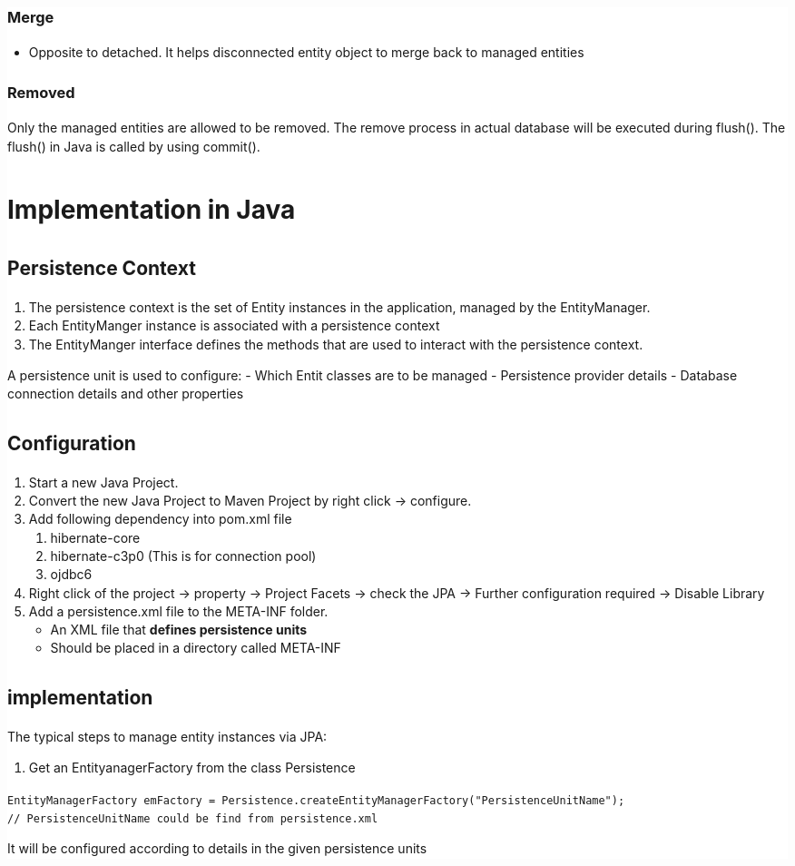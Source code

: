 ### Merge
- Opposite to detached. It helps disconnected entity object to merge back to managed entities 
  
### Removed
Only the managed entities are allowed to be removed. The remove process in actual database will be executed during flush(). The flush() in Java is called by using commit().




# Implementation in Java

## Persistence Context
1. The persistence context is the set of Entity instances in the application, managed by the EntityManager.
2. Each EntityManger instance is associated with a persistence context
3. The EntityManger interface defines the methods that are used to interact with the persistence context.


A persistence unit is used to configure:
    - Which Entit classes are to be managed
    - Persistence provider details
    - Database connection details and other properties


## Configuration


1. Start a new Java Project.
2. Convert the new Java Project to Maven Project by right click -> configure.
3. Add following dependency into pom.xml file
   1. hibernate-core
   2. hibernate-c3p0  (This is for connection pool)
   3. ojdbc6
4. Right click of the project -> property -> Project Facets -> check the JPA -> Further configuration required -> Disable Library
5. Add a persistence.xml file to the META-INF folder.
    - An XML file that **defines persistence units**
    - Should be placed in a directory called META-INF

## implementation

The typical steps to manage entity instances via JPA:

1. Get an EntityanagerFactory from the class Persistence
```
EntityManagerFactory emFactory = Persistence.createEntityManagerFactory("PersistenceUnitName");
// PersistenceUnitName could be find from persistence.xml
```
It will be configured according to details in the given persistence units
